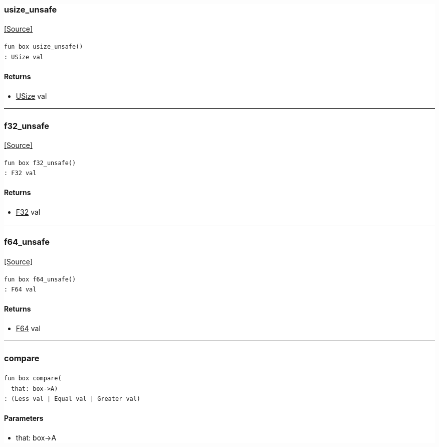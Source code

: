 
### usize_unsafe
<span class="source-link">[[Source]](src/builtin/real.md#L112)</span>


```pony
fun box usize_unsafe()
: USize val
```

#### Returns

* [USize](builtin-USize.md) val

---

### f32_unsafe
<span class="source-link">[[Source]](src/builtin/real.md#L119)</span>


```pony
fun box f32_unsafe()
: F32 val
```

#### Returns

* [F32](builtin-F32.md) val

---

### f64_unsafe
<span class="source-link">[[Source]](src/builtin/real.md#L126)</span>


```pony
fun box f64_unsafe()
: F64 val
```

#### Returns

* [F64](builtin-F64.md) val

---

### compare



```pony
fun box compare(
  that: box->A)
: (Less val | Equal val | Greater val)
```
#### Parameters

*   that: box->A
